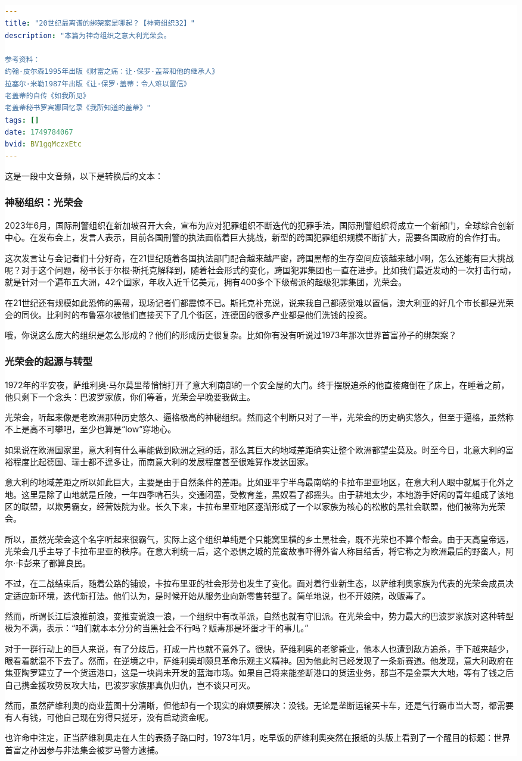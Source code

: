 ```yaml
---
title: "20世纪最离谱的绑架案是哪起？【神奇组织32】"
description: "本篇为神奇组织之意大利光荣会。

参考资料：
约翰·皮尔森1995年出版《财富之痛：让·保罗·盖蒂和他的继承人》
拉塞尔·米勒1987年出版《让·保罗·盖蒂：令人难以置信》
老盖蒂的自传《如我所见》
老盖蒂秘书罗宾娜回忆录《我所知道的盖蒂》"
tags: []
date: 1749784067
bvid: BV1gqMczxEtc
---
```

这是一段中文音频，以下是转换后的文本：

### 神秘组织：光荣会

2023年6月，国际刑警组织在新加坡召开大会，宣布为应对犯罪组织不断迭代的犯罪手法，国际刑警组织将成立一个新部门，全球综合创新中心。在发布会上，发言人表示，目前各国刑警的执法面临着巨大挑战，新型的跨国犯罪组织规模不断扩大，需要各国政府的合作打击。

这次发言让与会记者们十分好奇，在21世纪随着各国执法部门配合越来越严密，跨国黑帮的生存空间应该越来越小啊，怎么还能有巨大挑战呢？对于这个问题，秘书长于尔根·斯托克解释到，随着社会形式的变化，跨国犯罪集团也一直在进步。比如我们最近发动的一次打击行动，就是针对一个遍布五大洲，42个国家，年收入近千亿美元，拥有400多个下级帮派的超级犯罪集团，光荣会。

在21世纪还有规模如此恐怖的黑帮，现场记者们都震惊不已。斯托克补充说，说来我自己都感觉难以置信，澳大利亚的好几个市长都是光荣会的同伙。比利时的布鲁塞尔被他们直接买下了几个街区，连德国的很多产业都是他们洗钱的投资。

哦，你说这么庞大的组织是怎么形成的？他们的形成历史很复杂。比如你有没有听说过1973年那次世界首富孙子的绑架案？

### 光荣会的起源与转型

1972年的平安夜，萨维利奥·马尔莫里蒂悄悄打开了意大利南部的一个安全屋的大门。终于摆脱追杀的他直接瘫倒在了床上，在睡着之前，他只剩下一个念头：巴波罗家族，你们等着，光荣会早晚要我做主。

光荣会，听起来像是老欧洲那种历史悠久、逼格极高的神秘组织。然而这个判断只对了一半，光荣会的历史确实悠久，但至于逼格，虽然称不上是高不可攀吧，至少也算是“low”穿地心。

如果说在欧洲国家里，意大利有什么事能做到欧洲之冠的话，那么其巨大的地域差距确实让整个欧洲都望尘莫及。时至今日，北意大利的富裕程度比起德国、瑞士都不遑多让，而南意大利的发展程度甚至很难算作发达国家。

意大利的地域差距之所以如此巨大，主要是由于自然条件的差距。比如亚平宁半岛最南端的卡拉布里亚地区，在意大利人眼中就属于化外之地。这里是除了山地就是丘陵，一年四季啃石头，交通闭塞，受教育差，黑奴看了都摇头。由于耕地太少，本地游手好闲的青年组成了该地区的联盟，以欺男霸女，经营妓院为业。长久下来，卡拉布里亚地区逐渐形成了一个以家族为核心的松散的黑社会联盟，他们被称为光荣会。

所以，虽然光荣会这个名字听起来很霸气，实际上这个组织单纯是个只能窝里横的乡土黑社会，既不光荣也不算个帮会。由于天高皇帝远，光荣会几乎主导了卡拉布里亚的秩序。在意大利统一后，这个恐惧之城的荒蛮故事吓得外省人称目结舌，将它称之为欧洲最后的野蛮人，阿尔·卡彭来了都算良民。

不过，在二战结束后，随着公路的铺设，卡拉布里亚的社会形势也发生了变化。面对着行业新生态，以萨维利奥家族为代表的光荣会成员决定适应新环境，迭代新打法。他们认为，是时候开始从服务业向新零售转型了。简单地说，也不开妓院，改贩毒了。

然而，所谓长江后浪推前浪，变推变说浪一浪，一个组织中有改革派，自然也就有守旧派。在光荣会中，势力最大的巴波罗家族对这种转型极为不满，表示：“咱们就本本分分的当黑社会不行吗？贩毒那是坏蛋才干的事儿。”

对于一群行动上的巨人来说，有了分歧后，打成一片也就不意外了。很快，萨维利奥的老爹毙业，他本人也遭到敌方追杀，手下越来越少，眼看着就混不下去了。然而，在逆境之中，萨维利奥却颇具革命乐观主义精神。因为他此时已经发现了一条新赛道。他发现，意大利政府在焦亚陶罗建立了一个货运港口，这是一块尚未开发的蓝海市场。如果自己将来能垄断港口的货运业务，那岂不是金票大大地，等有了钱之后自己携金援攻势反攻大陆，巴波罗家族那真仇归仇，岂不谈只可灭。

然而，虽然萨维利奥的商业蓝图十分清晰，但他却有一个现实的麻烦要解决：没钱。无论是垄断运输买卡车，还是气行霸市当大哥，都需要有人有钱，可他自己现在穷得只搓牙，没有启动资金呢。

也许命中注定，正当萨维利奥走在人生的表扬子路口时，1973年1月，吃早饭的萨维利奥突然在报纸的头版上看到了一个醒目的标题：世界首富之孙因参与非法集会被罗马警方逮捕。
